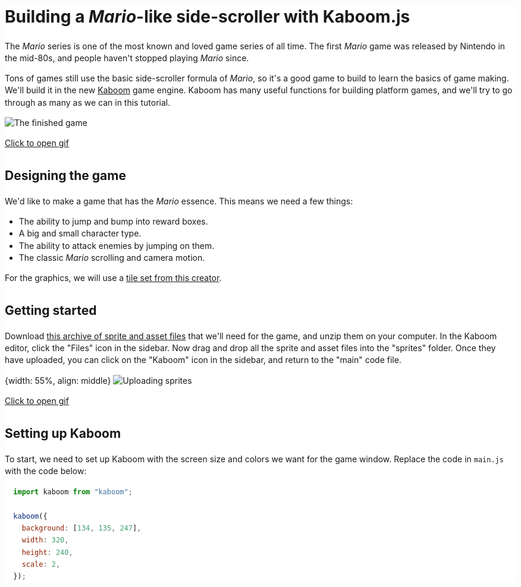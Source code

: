 # Building a *Mario*-like side-scroller with Kaboom.js

The *Mario* series is one of the most known and loved game series of all time. The first *Mario* game was released by Nintendo in the mid-80s, and people haven't stopped playing *Mario* since.

Tons of games still use the basic side-scroller formula of *Mario*, so it's a good game to build to learn the basics of game making. We'll build it in the new [Kaboom](https://kaboomjs.com) game engine. Kaboom has many useful functions for building platform games, and we'll try to go through as many as we can in this tutorial.

![The finished game](resources/7-gameplay.png)

[Click to open gif](https://replit-docs-images.bardia.repl.co/images/tutorials/32-mario-kaboom/bigger-kill-scenes.gif)

## Designing the game

We'd like to make a game that has the *Mario* essence. This means we need a few things:

- The ability to jump and bump into reward boxes.
- A big and small character type.
- The ability to attack enemies by jumping on them.
- The classic *Mario* scrolling and camera motion.

For the graphics, we will use a [tile set from this creator](https://dotstudio.itch.io/super-mario-1-remade-assets).

## Getting started

Download [this archive of sprite and asset files](https://docs.replit.com/tutorial-files/mario-kaboom/mario-resources.zip) that we'll need for the game, and unzip them on your computer. In the Kaboom editor, click the "Files" icon in the sidebar. Now drag and drop all the sprite and asset files into the "sprites" folder. Once they have uploaded, you can click on the "Kaboom" icon in the sidebar, and return to the "main" code file.

{width: 55%, align: middle}
![Uploading sprites](resources/7-upload-sprites.png)

[Click to open gif](https://replit-docs-images.bardia.repl.co/images/tutorials/32-mario-kaboom/upload-assets.gif)


## Setting up Kaboom

To start, we need to set up Kaboom with the screen size and colors we want for the game window. Replace the code in `main.js` with the code below:

```js
  import kaboom from "kaboom";

  kaboom({
    background: [134, 135, 247],
    width: 320,
    height: 240,
    scale: 2,
  });
```
